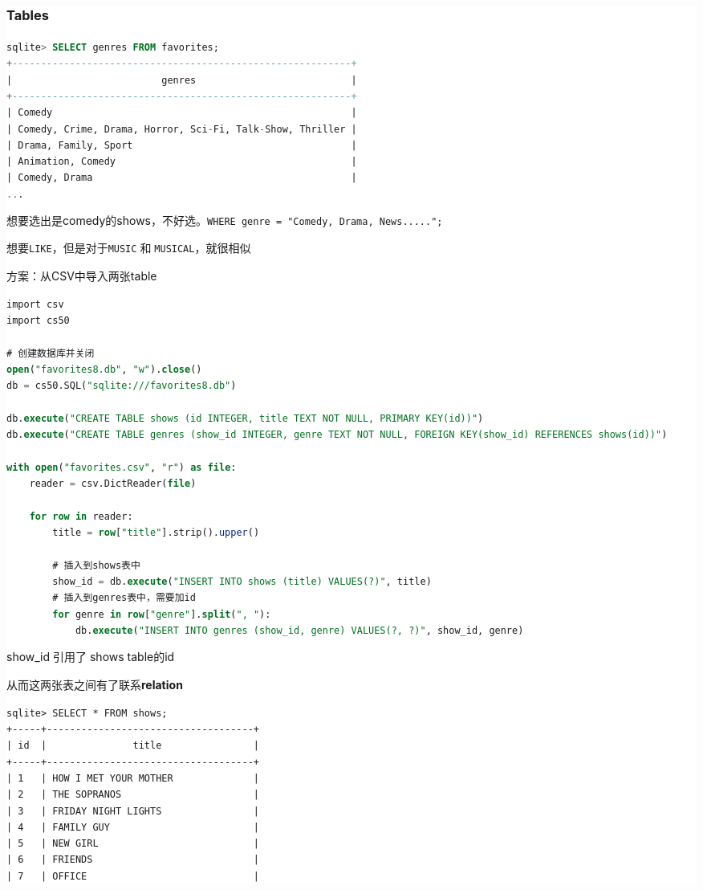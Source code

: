 ### Tables

```sql
sqlite> SELECT genres FROM favorites;
+-----------------------------------------------------------+
|                          genres                           |
+-----------------------------------------------------------+
| Comedy                                                    |
| Comedy, Crime, Drama, Horror, Sci-Fi, Talk-Show, Thriller |
| Drama, Family, Sport                                      |
| Animation, Comedy                                         |
| Comedy, Drama                                             |
...
```

想要选出是comedy的shows，不好选。`WHERE genre = "Comedy, Drama, News.....";`

想要`LIKE`，但是对于`MUSIC` 和 `MUSICAL`，就很相似



方案：从CSV中导入两张table

```sql
import csv
import cs50

# 创建数据库并关闭
open("favorites8.db", "w").close()
db = cs50.SQL("sqlite:///favorites8.db")

db.execute("CREATE TABLE shows (id INTEGER, title TEXT NOT NULL, PRIMARY KEY(id))")
db.execute("CREATE TABLE genres (show_id INTEGER, genre TEXT NOT NULL, FOREIGN KEY(show_id) REFERENCES shows(id))")

with open("favorites.csv", "r") as file:
	reader = csv.DictReader(file)
	
	for row in reader:
		title = row["title"].strip().upper()
		
		# 插入到shows表中
		show_id = db.execute("INSERT INTO shows (title) VALUES(?)", title)
		# 插入到genres表中，需要加id
		for genre in row["genre"].split(", "):
			db.execute("INSERT INTO genres (show_id, genre) VALUES(?, ?)", show_id, genre)
```

show_id 引用了 shows table的id

从而这两张表之间有了联系**relation**

```sq
sqlite> SELECT * FROM shows;
+-----+------------------------------------+
| id  |               title                |
+-----+------------------------------------+
| 1   | HOW I MET YOUR MOTHER              |
| 2   | THE SOPRANOS                       |
| 3   | FRIDAY NIGHT LIGHTS                |
| 4   | FAMILY GUY                         |
| 5   | NEW GIRL                           |
| 6   | FRIENDS                            |
| 7   | OFFICE                             |
```
